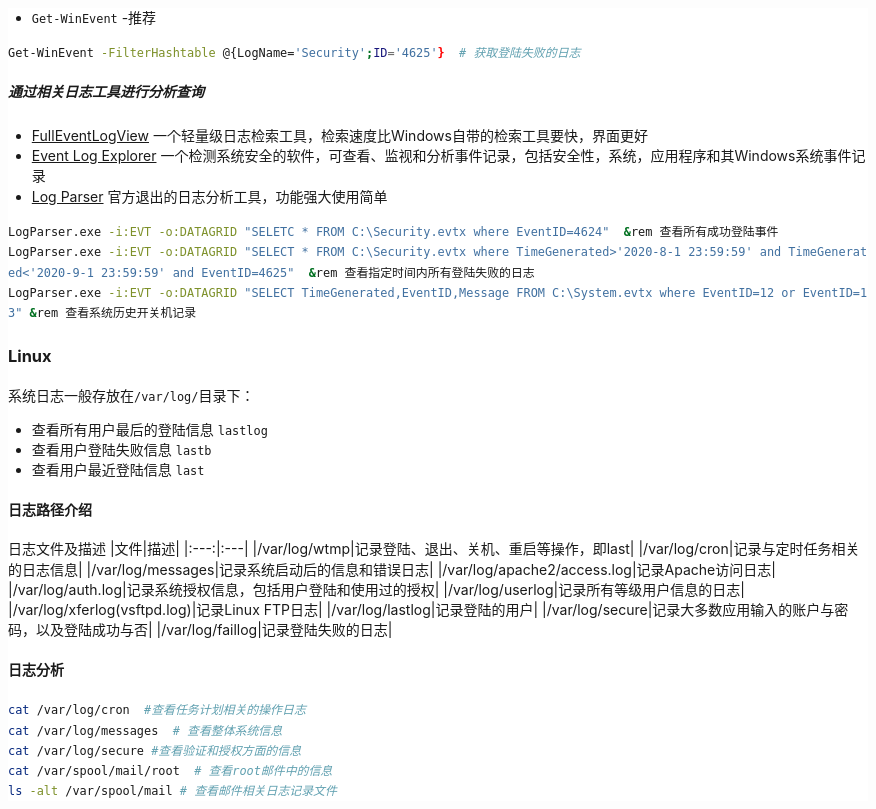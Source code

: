 - `Get-WinEvent` -推荐
```zsh
Get-WinEvent -FilterHashtable @{LogName='Security';ID='4625'}  # 获取登陆失败的日志
```

##### 通过相关日志工具进行分析查询

- [FullEventLogView] 
一个轻量级日志检索工具，检索速度比Windows自带的检索工具要快，界面更好
- [Event Log Explorer]
一个检测系统安全的软件，可查看、监视和分析事件记录，包括安全性，系统，应用程序和其Windows系统事件记录
- [Log Parser]
官方退出的日志分析工具，功能强大使用简单
```zsh
LogParser.exe -i:EVT -o:DATAGRID "SELETC * FROM C:\Security.evtx where EventID=4624"  &rem 查看所有成功登陆事件
LogParser.exe -i:EVT -o:DATAGRID "SELECT * FROM C:\Security.evtx where TimeGenerated>'2020-8-1 23:59:59' and TimeGenerated<'2020-9-1 23:59:59' and EventID=4625"  &rem 查看指定时间内所有登陆失败的日志
LogParser.exe -i:EVT -o:DATAGRID "SELECT TimeGenerated,EventID,Message FROM C:\System.evtx where EventID=12 or EventID=13" &rem 查看系统历史开关机记录
```

### Linux
系统日志一般存放在`/var/log/`目录下：

- 查看所有用户最后的登陆信息 `lastlog`
- 查看用户登陆失败信息 `lastb`
- 查看用户最近登陆信息 `last`

#### 日志路径介绍
日志文件及描述
|文件|描述|
|:---:|:---|
|/var/log/wtmp|记录登陆、退出、关机、重启等操作，即last|
|/var/log/cron|记录与定时任务相关的日志信息|
|/var/log/messages|记录系统启动后的信息和错误日志|
|/var/log/apache2/access.log|记录Apache访问日志|
|/var/log/auth.log|记录系统授权信息，包括用户登陆和使用过的授权|
|/var/log/userlog|记录所有等级用户信息的日志|
|/var/log/xferlog(vsftpd.log)|记录Linux FTP日志|
|/var/log/lastlog|记录登陆的用户|
|/var/log/secure|记录大多数应用输入的账户与密码，以及登陆成功与否|
|/var/log/faillog|记录登陆失败的日志|

#### 日志分析
```zsh
cat /var/log/cron  #查看任务计划相关的操作日志
cat /var/log/messages  # 查看整体系统信息
cat /var/log/secure #查看验证和授权方面的信息
cat /var/spool/mail/root  # 查看root邮件中的信息
ls -alt /var/spool/mail # 查看邮件相关日志记录文件
```


[SysinternalSuite]: https://docs.microsoft.com/en-us/sysinternals/downloads/sysinternals-suite
[PCHunter]: https://www.bleepingcomputer.com/download/pc-hunter/
[火绒剑]: http://bbs.huorong.cn/forum.php?mod=forumdisplay&fid=55&filter=typeid&typeid=44
[PowerTool]: http://powertool.s601.xrea.com/
[Process Monitor]: https://docs.microsoft.com/zh-cn/sysinternals/downloads/procmon
[Event Log Explorer]: https://www.filehorse.com/download-event-log-explorer/
[FullEventLogView]: https://www.snapfiles.com/get/fulleventlogview.html
[Log Parser]: https://www.microsoft.com/en-us/download/details.aspx?id=24659
[chkrootkit]: https://github.com/Magentron/chkrootkit.git
[rkhunter]: https://github.com/installation/rkhunter.git